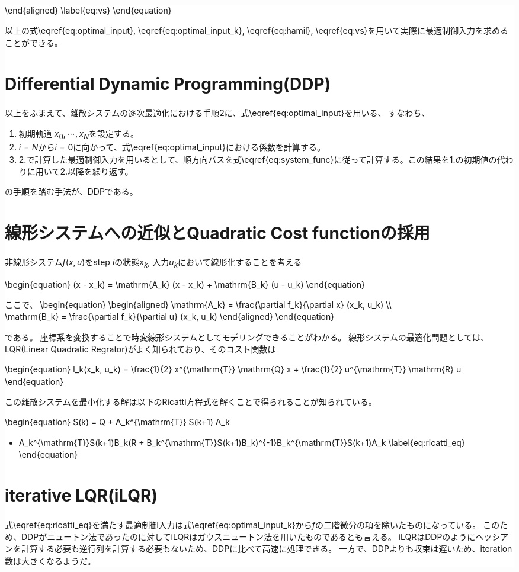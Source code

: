 \end{aligned}
\label{eq:vs}
\end{equation}

以上の式\eqref{eq:optimal_input}, \eqref{eq:optimal_input_k}, \eqref{eq:hamil}, \eqref{eq:vs}を用いて実際に最適制御入力を求めることができる。

# Differential Dynamic Programming(DDP)
以上をふまえて、離散システムの逐次最適化における手順2に、式\eqref{eq:optimal_input}を用いる、
すなわち、

1. 初期軌道 $x_0, \cdots , x_N$を設定する。
2. $i=N$から$i=0$に向かって、式\eqref{eq:optimal_input}における係数を計算する。
3. 2.で計算した最適制御入力を用いるとして、順方向パスを式\eqref{eq:system_func}に従って計算する。この結果を1.の初期値の代わりに用いて2.以降を繰り返す。

の手順を踏む手法が、DDPである。

# 線形システムへの近似とQuadratic Cost functionの採用
非線形システム$f(x, u)$をstep $i$の状態$x_k$, 入力$u_k$において線形化することを考える

\begin{equation}
(x - x_k) = \mathrm{A_k} (x - x_k) + \mathrm{B_k} (u - u_k)
\end{equation}

ここで、
\begin{equation}
\begin{aligned}
\mathrm{A_k} = \frac{\partial f_k}{\partial x} (x_k, u_k) \\\\\
\mathrm{B_k} = \frac{\partial f_k}{\partial u} (x_k, u_k)
\end{aligned}
\end{equation}

である。
座標系を変換することで時変線形システムとしてモデリングできることがわかる。
線形システムの最適化問題としては、LQR(Linear Quadratic Regrator)がよく知られており、そのコスト関数は

\begin{equation}
l_k(x_k, u_k) = \frac{1}{2} x^{\mathrm{T}} \mathrm{Q} x +
\frac{1}{2} u^{\mathrm{T}} \mathrm{R} u
\end{equation}

この離散システムを最小化する解は以下のRicatti方程式を解くことで得られることが知られている。

\begin{equation}
S(k) = Q + A_k^{\mathrm{T}} S(k+1) A_k
- A_k^{\mathrm{T}}S(k+1)B_k(R + B_k^{\mathrm{T}}S(k+1)B_k)^{-1}B_k^{\mathrm{T}}S(k+1)A_k
\label{eq:ricatti_eq}
\end{equation}

# iterative LQR(iLQR)
式\eqref{eq:ricatti_eq}を満たす最適制御入力は式\eqref{eq:optimal_input_k}から$f$の二階微分の項を除いたものになっている。
このため、DDPがニュートン法であったのに対してiLQRはガウスニュートン法を用いたものであるとも言える。
iLQRはDDPのようにヘッシアンを計算する必要も逆行列を計算する必要もないため、DDPに比べて高速に処理できる。
一方で、DDPよりも収束は遅いため、iteration数は大きくなるようだ。

